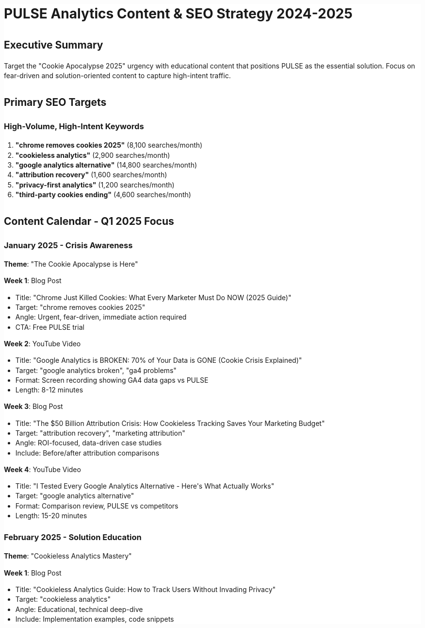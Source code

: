 # PULSE Analytics Content & SEO Strategy 2024-2025

## Executive Summary
Target the "Cookie Apocalypse 2025" urgency with educational content that positions PULSE as the essential solution. Focus on fear-driven and solution-oriented content to capture high-intent traffic.

## Primary SEO Targets

### High-Volume, High-Intent Keywords
1. **"chrome removes cookies 2025"** (8,100 searches/month)
2. **"cookieless analytics"** (2,900 searches/month)  
3. **"google analytics alternative"** (14,800 searches/month)
4. **"attribution recovery"** (1,600 searches/month)
5. **"privacy-first analytics"** (1,200 searches/month)
6. **"third-party cookies ending"** (4,600 searches/month)

## Content Calendar - Q1 2025 Focus

### January 2025 - Crisis Awareness
**Theme**: "The Cookie Apocalypse is Here"

**Week 1**: Blog Post
- Title: "Chrome Just Killed Cookies: What Every Marketer Must Do NOW (2025 Guide)"
- Target: "chrome removes cookies 2025"
- Angle: Urgent, fear-driven, immediate action required
- CTA: Free PULSE trial

**Week 2**: YouTube Video
- Title: "Google Analytics is BROKEN: 70% of Your Data is GONE (Cookie Crisis Explained)"
- Target: "google analytics broken", "ga4 problems"
- Format: Screen recording showing GA4 data gaps vs PULSE
- Length: 8-12 minutes

**Week 3**: Blog Post
- Title: "The $50 Billion Attribution Crisis: How Cookieless Tracking Saves Your Marketing Budget"
- Target: "attribution recovery", "marketing attribution"
- Angle: ROI-focused, data-driven case studies
- Include: Before/after attribution comparisons

**Week 4**: YouTube Video
- Title: "I Tested Every Google Analytics Alternative - Here's What Actually Works"
- Target: "google analytics alternative"
- Format: Comparison review, PULSE vs competitors
- Length: 15-20 minutes

### February 2025 - Solution Education
**Theme**: "Cookieless Analytics Mastery"

**Week 1**: Blog Post
- Title: "Cookieless Analytics Guide: How to Track Users Without Invading Privacy"
- Target: "cookieless analytics"
- Angle: Educational, technical deep-dive
- Include: Implementation examples, code snippets
